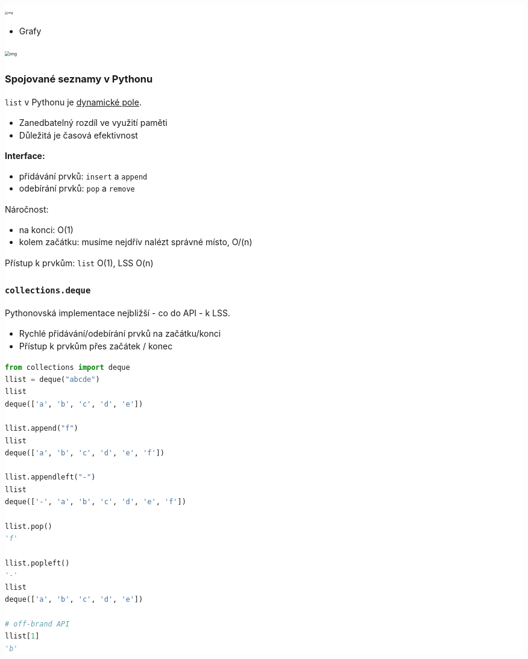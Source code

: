 <img src="https://files.realpython.com/media/Group_7_5.930e25fcf2a0.png" alt="img" style="zoom: 33%;" />

- Grafy

<img src="C:\Users\kvasn\Documents\GitHub\Programovani-2\lecture-notes\Group_20.32afe2d011b9.png" alt="img" style="zoom:50%;" />

### Spojované seznamy v Pythonu

`list` v Pythonu je [dynamické pole](http://www.laurentluce.com/posts/python-list-implementation/). 

- Zanedbatelný rozdíl ve využití paměti
- Důležitá je časová efektivnost

**Interface:**

- přidávání prvků: `insert` a `append`
- odebírání prvků: `pop` a `remove`

Náročnost:

- na konci: O(1)
- kolem začátku: musíme nejdřív nalézt správné místo, O/(n)

Přístup k prvkům: `list` O(1), LSS O(n)

### `collections.deque`

Pythonovská implementace nejbližší - co do API - k LSS. 

- Rychlé přidávání/odebírání prvků na začátku/konci
- Přístup k prvkům přes začátek / konec

```python
from collections import deque
llist = deque("abcde")
llist
deque(['a', 'b', 'c', 'd', 'e'])

llist.append("f")
llist
deque(['a', 'b', 'c', 'd', 'e', 'f'])

llist.appendleft("-")
llist
deque(['-', 'a', 'b', 'c', 'd', 'e', 'f'])

llist.pop()
'f'

llist.popleft()
'-'
llist
deque(['a', 'b', 'c', 'd', 'e'])

# off-brand API
llist[1]
'b'
```
